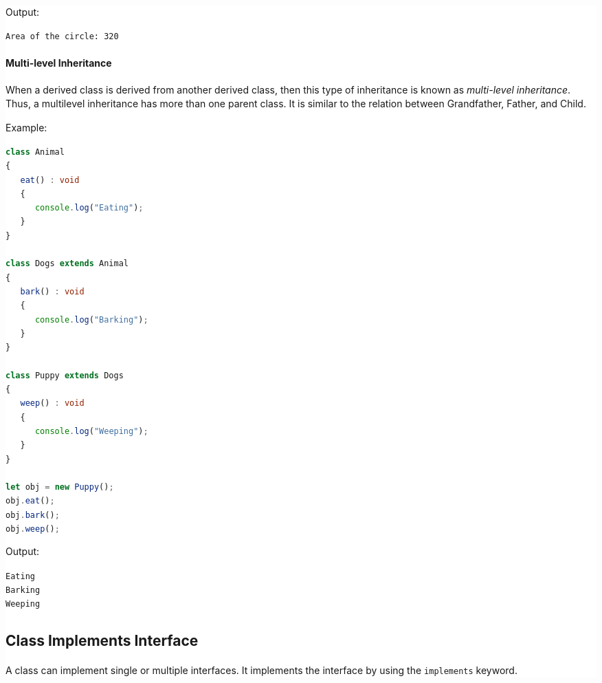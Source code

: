 Output:
```
Area of the circle: 320
```

#### Multi-level Inheritance
When a derived class is derived from another derived class, then this type of inheritance is known as *multi-level inheritance*. Thus, a multilevel inheritance has more than one parent class. It is similar to the relation between Grandfather, Father, and Child.

Example:
```typescript
class Animal
{
   eat() : void
   {
      console.log("Eating");
   }
}

class Dogs extends Animal
{
   bark() : void
   {
      console.log("Barking");
   }
}

class Puppy extends Dogs
{
   weep() : void
   {
      console.log("Weeping");
   }
}

let obj = new Puppy();
obj.eat();
obj.bark();
obj.weep();
```

Output:
```
Eating
Barking
Weeping
```

## Class Implements Interface
A class can implement single or multiple interfaces. It implements the interface by using the `implements` keyword.
